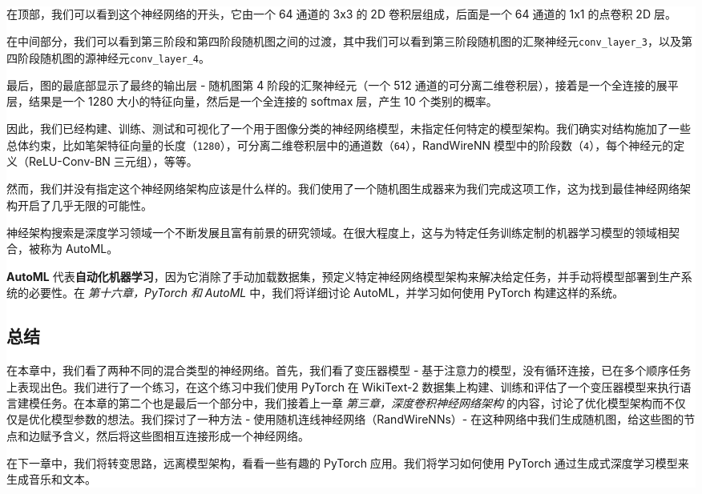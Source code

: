 在顶部，我们可以看到这个神经网络的开头，它由一个 64 通道的 3x3 的 2D 卷积层组成，后面是一个 64 通道的 1x1 的点卷积 2D 层。

在中间部分，我们可以看到第三阶段和第四阶段随机图之间的过渡，其中我们可以看到第三阶段随机图的汇聚神经元`conv_layer_3`，以及第四阶段随机图的源神经元`conv_layer_4`。

最后，图的最底部显示了最终的输出层 - 随机图第 4 阶段的汇聚神经元（一个 512 通道的可分离二维卷积层），接着是一个全连接的展平层，结果是一个 1280 大小的特征向量，然后是一个全连接的 softmax 层，产生 10 个类别的概率。

因此，我们已经构建、训练、测试和可视化了一个用于图像分类的神经网络模型，未指定任何特定的模型架构。我们确实对结构施加了一些总体约束，比如笔架特征向量的长度（`1280`），可分离二维卷积层中的通道数（`64`），RandWireNN 模型中的阶段数（`4`），每个神经元的定义（ReLU-Conv-BN 三元组），等等。

然而，我们并没有指定这个神经网络架构应该是什么样的。我们使用了一个随机图生成器来为我们完成这项工作，这为找到最佳神经网络架构开启了几乎无限的可能性。

神经架构搜索是深度学习领域一个不断发展且富有前景的研究领域。在很大程度上，这与为特定任务训练定制的机器学习模型的领域相契合，被称为 AutoML。

**AutoML** 代表**自动化机器学习**，因为它消除了手动加载数据集，预定义特定神经网络模型架构来解决给定任务，并手动将模型部署到生产系统的必要性。在 *第十六章，PyTorch 和 AutoML* 中，我们将详细讨论 AutoML，并学习如何使用 PyTorch 构建这样的系统。

## 总结

在本章中，我们看了两种不同的混合类型的神经网络。首先，我们看了变压器模型 - 基于注意力的模型，没有循环连接，已在多个顺序任务上表现出色。我们进行了一个练习，在这个练习中我们使用 PyTorch 在 WikiText-2 数据集上构建、训练和评估了一个变压器模型来执行语言建模任务。在本章的第二个也是最后一个部分中，我们接着上一章 *第三章，深度卷积神经网络架构* 的内容，讨论了优化模型架构而不仅仅是优化模型参数的想法。我们探讨了一种方法 - 使用随机连线神经网络（RandWireNNs）- 在这种网络中我们生成随机图，给这些图的节点和边赋予含义，然后将这些图相互连接形成一个神经网络。

在下一章中，我们将转变思路，远离模型架构，看看一些有趣的 PyTorch 应用。我们将学习如何使用 PyTorch 通过生成式深度学习模型来生成音乐和文本。
